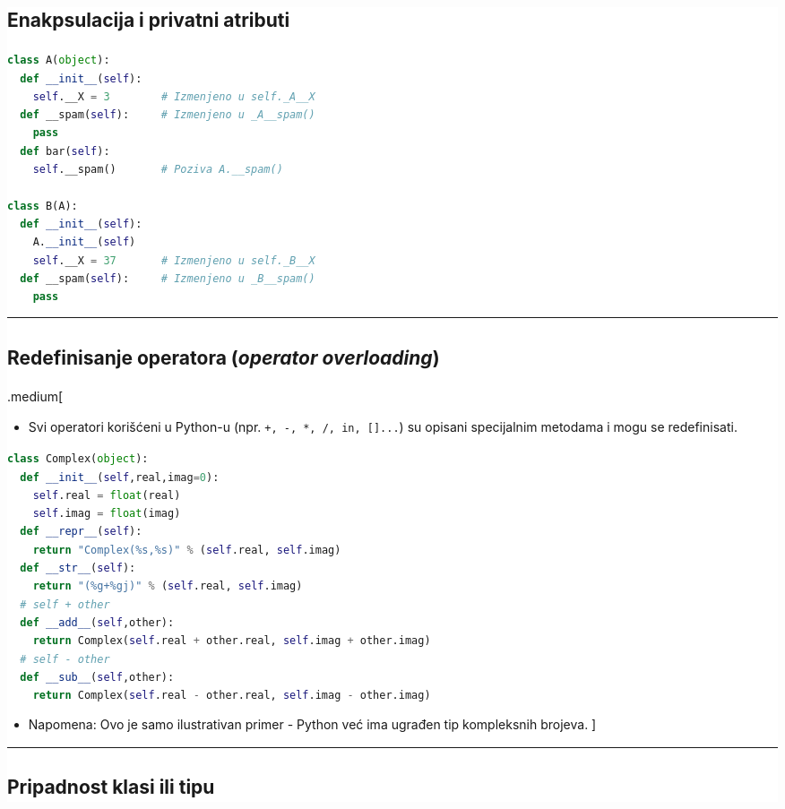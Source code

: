 
## Enakpsulacija i privatni atributi

```python
class A(object):
  def __init__(self):
    self.__X = 3        # Izmenjeno u self._A__X
  def __spam(self):     # Izmenjeno u _A__spam()
    pass
  def bar(self):
    self.__spam()       # Poziva A.__spam()

class B(A):
  def __init__(self):
    A.__init__(self)
    self.__X = 37       # Izmenjeno u self._B__X
  def __spam(self):     # Izmenjeno u _B__spam()
    pass
```

---

## Redefinisanje operatora (*operator overloading*)

.medium[
- Svi operatori korišćeni u Python-u (npr. `+, -, *, /, in, []...`) su opisani
  specijalnim metodama i mogu se redefinisati.

```python
class Complex(object):
  def __init__(self,real,imag=0):
    self.real = float(real)
    self.imag = float(imag)
  def __repr__(self):
    return "Complex(%s,%s)" % (self.real, self.imag)
  def __str__(self):
    return "(%g+%gj)" % (self.real, self.imag)
  # self + other
  def __add__(self,other):
    return Complex(self.real + other.real, self.imag + other.imag)
  # self - other
  def __sub__(self,other):
    return Complex(self.real - other.real, self.imag - other.imag)
```

- Napomena: Ovo je samo ilustrativan primer - Python već ima ugrađen tip
  kompleksnih brojeva.
]

---

## Pripadnost klasi ili tipu
